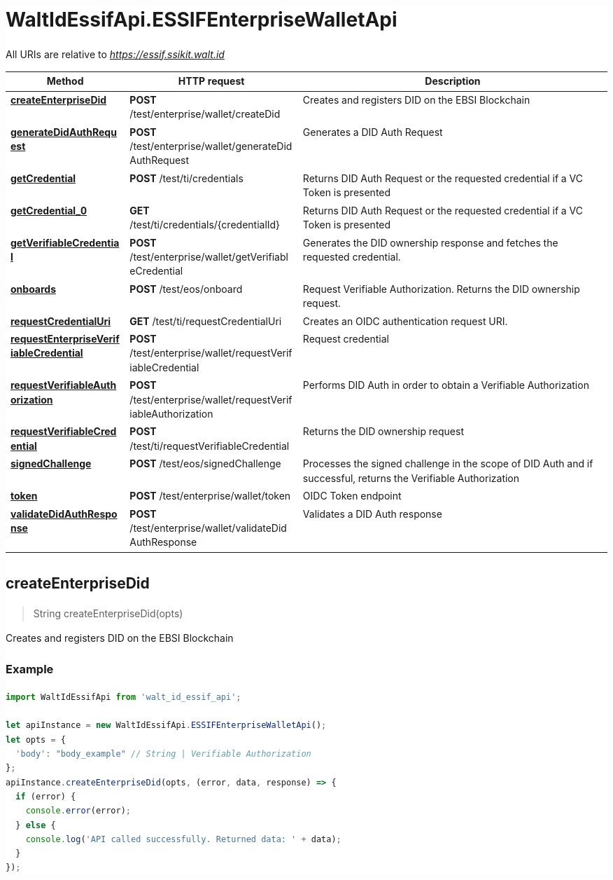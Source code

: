 # WaltIdEssifApi.ESSIFEnterpriseWalletApi

All URIs are relative to *https://essif.ssikit.walt.id*

Method | HTTP request | Description
------------- | ------------- | -------------
[**createEnterpriseDid**](ESSIFEnterpriseWalletApi.md#createEnterpriseDid) | **POST** /test/enterprise/wallet/createDid | Creates and registers DID on the EBSI Blockchain
[**generateDidAuthRequest**](ESSIFEnterpriseWalletApi.md#generateDidAuthRequest) | **POST** /test/enterprise/wallet/generateDidAuthRequest | Generates a DID Auth Request
[**getCredential**](ESSIFEnterpriseWalletApi.md#getCredential) | **POST** /test/ti/credentials | Returns DID Auth Request or the requested credential if a VC Token is presented
[**getCredential_0**](ESSIFEnterpriseWalletApi.md#getCredential_0) | **GET** /test/ti/credentials/{credentialId} | Returns DID Auth Request or the requested credential if a VC Token is presented
[**getVerifiableCredential**](ESSIFEnterpriseWalletApi.md#getVerifiableCredential) | **POST** /test/enterprise/wallet/getVerifiableCredential | Generates the DID ownership response and fetches the requested credential.
[**onboards**](ESSIFEnterpriseWalletApi.md#onboards) | **POST** /test/eos/onboard | Request Verifiable Authorization. Returns the DID ownership request.
[**requestCredentialUri**](ESSIFEnterpriseWalletApi.md#requestCredentialUri) | **GET** /test/ti/requestCredentialUri | Creates an OIDC authentication request URI.
[**requestEnterpriseVerifiableCredential**](ESSIFEnterpriseWalletApi.md#requestEnterpriseVerifiableCredential) | **POST** /test/enterprise/wallet/requestVerifiableCredential | Request credential
[**requestVerifiableAuthorization**](ESSIFEnterpriseWalletApi.md#requestVerifiableAuthorization) | **POST** /test/enterprise/wallet/requestVerifiableAuthorization | Performs DID Auth in order to obtain a Verifiable Authorization
[**requestVerifiableCredential**](ESSIFEnterpriseWalletApi.md#requestVerifiableCredential) | **POST** /test/ti/requestVerifiableCredential | Returns the DID ownership request
[**signedChallenge**](ESSIFEnterpriseWalletApi.md#signedChallenge) | **POST** /test/eos/signedChallenge | Processes the signed challenge in the scope of DID Auth and if successful, returns the Verifiable Authorization
[**token**](ESSIFEnterpriseWalletApi.md#token) | **POST** /test/enterprise/wallet/token | OIDC Token endpoint
[**validateDidAuthResponse**](ESSIFEnterpriseWalletApi.md#validateDidAuthResponse) | **POST** /test/enterprise/wallet/validateDidAuthResponse | Validates a DID Auth response



## createEnterpriseDid

> String createEnterpriseDid(opts)

Creates and registers DID on the EBSI Blockchain

### Example

```javascript
import WaltIdEssifApi from 'walt_id_essif_api';

let apiInstance = new WaltIdEssifApi.ESSIFEnterpriseWalletApi();
let opts = {
  'body': "body_example" // String | Verifiable Authorization
};
apiInstance.createEnterpriseDid(opts, (error, data, response) => {
  if (error) {
    console.error(error);
  } else {
    console.log('API called successfully. Returned data: ' + data);
  }
});
```
